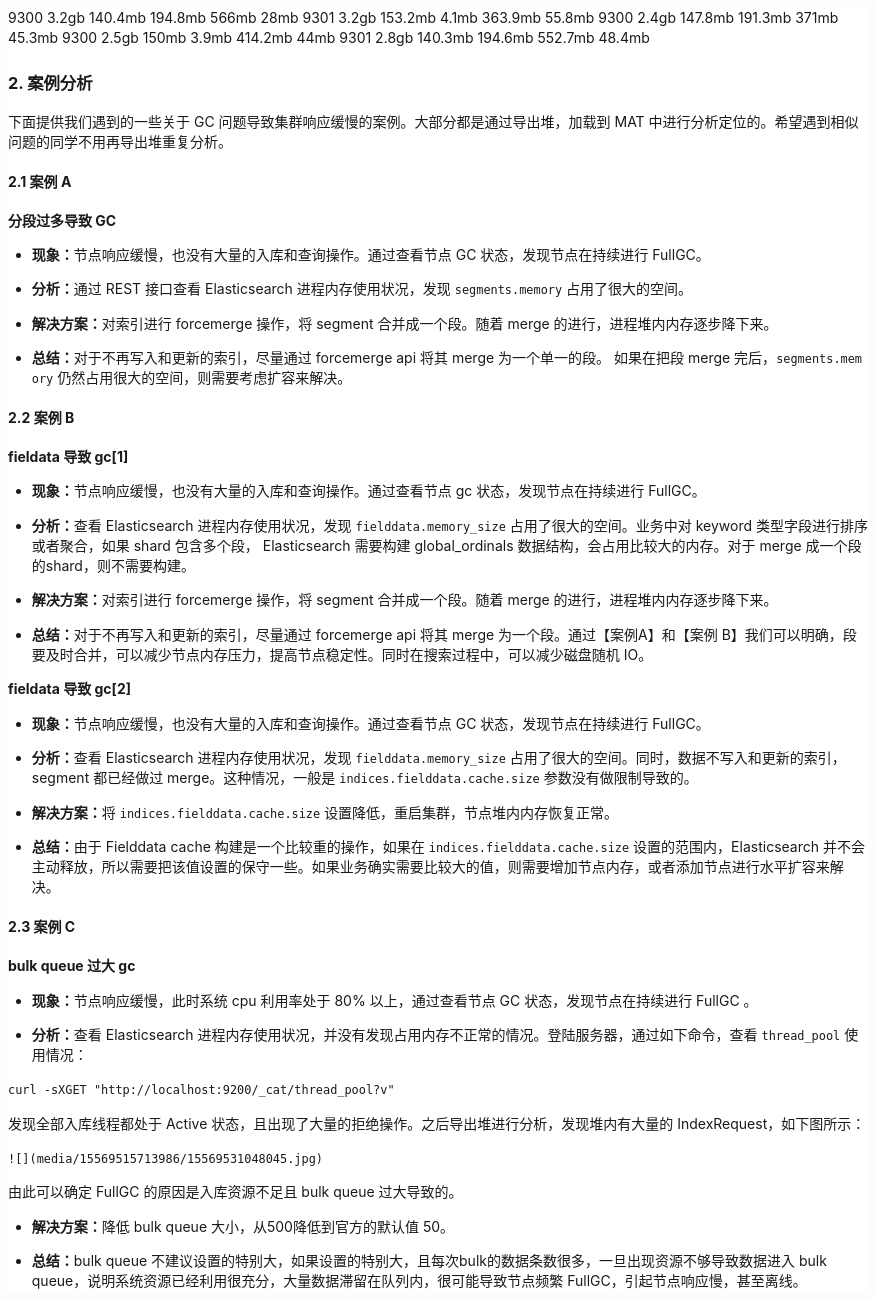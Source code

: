 9300           3.2gb                      140.4mb               194.8mb                   566mb                      28mb
9301           3.2gb                      153.2mb                 4.1mb                 363.9mb                    55.8mb
9300           2.4gb                      147.8mb               191.3mb                   371mb                    45.3mb
9300           2.5gb                        150mb                 3.9mb                 414.2mb                      44mb
9301           2.8gb                      140.3mb               194.6mb                 552.7mb                    48.4mb
</code></pre>
<h3 id="2">2. 案例分析</h3>
<p>下面提供我们遇到的一些关于 GC 问题导致集群响应缓慢的案例。大部分都是通过导出堆，加载到 MAT 中进行分析定位的。希望遇到相似问题的同学不用再导出堆重复分析。</p>
<h4 id="21a">2.1 案例 A</h4>
<p><strong>分段过多导致 GC</strong></p>
<ul>
<li><p><strong>现象：</strong>节点响应缓慢，也没有大量的入库和查询操作。通过查看节点 GC 状态，发现节点在持续进行 FullGC。</p></li>
<li><p><strong>分析：</strong>通过 REST 接口查看 Elasticsearch 进程内存使用状况，发现 <code>segments.memory</code> 占用了很大的空间。</p></li>
<li><p><strong>解决方案：</strong>对索引进行 forcemerge 操作，将 segment 合并成一个段。随着 merge 的进行，进程堆内内存逐步降下来。</p></li>
<li><p><strong>总结：</strong>对于不再写入和更新的索引，尽量通过 forcemerge api 将其 merge 为一个单一的段。 如果在把段 merge 完后，<code>segments.memory</code> 仍然占用很大的空间，则需要考虑扩容来解决。</p></li>
</ul>
<h4 id="22b">2.2 案例 B</h4>
<p><strong>fieldata 导致 gc[1]</strong></p>
<ul>
<li><p><strong>现象：</strong>节点响应缓慢，也没有大量的入库和查询操作。通过查看节点 gc 状态，发现节点在持续进行 FullGC。</p></li>
<li><p><strong>分析：</strong>查看 Elasticsearch 进程内存使用状况，发现 <code>fielddata.memory_size</code> 占用了很大的空间。业务中对 keyword 类型字段进行排序或者聚合，如果 shard 包含多个段， Elasticsearch 需要构建 global_ordinals 数据结构，会占用比较大的内存。对于 merge 成一个段的shard，则不需要构建。</p></li>
<li><p><strong>解决方案：</strong>对索引进行 forcemerge 操作，将 segment 合并成一个段。随着 merge 的进行，进程堆内内存逐步降下来。</p></li>
<li><p><strong>总结：</strong>对于不再写入和更新的索引，尽量通过 forcemerge api 将其 merge 为一个段。通过【案例A】和【案例 B】我们可以明确，段要及时合并，可以减少节点内存压力，提高节点稳定性。同时在搜索过程中，可以减少磁盘随机 IO。</p></li>
</ul>
<p><strong>fieldata 导致 gc[2]</strong></p>
<ul>
<li><p><strong>现象：</strong>节点响应缓慢，也没有大量的入库和查询操作。通过查看节点 GC 状态，发现节点在持续进行 FullGC。</p></li>
<li><p><strong>分析：</strong>查看 Elasticsearch 进程内存使用状况，发现 <code>fielddata.memory_size</code> 占用了很大的空间。同时，数据不写入和更新的索引，segment 都已经做过 merge。这种情况，一般是 <code>indices.fielddata.cache.size</code> 参数没有做限制导致的。</p></li>
<li><p><strong>解决方案：</strong>将 <code>indices.fielddata.cache.size</code> 设置降低，重启集群，节点堆内内存恢复正常。</p></li>
<li><p><strong>总结：</strong>由于 Fielddata cache 构建是一个比较重的操作，如果在  <code>indices.fielddata.cache.size</code> 设置的范围内，Elasticsearch 并不会主动释放，所以需要把该值设置的保守一些。如果业务确实需要比较大的值，则需要增加节点内存，或者添加节点进行水平扩容来解决。</p></li>
</ul>
<h4 id="23c">2.3 案例 C</h4>
<p><strong>bulk queue 过大 gc</strong></p>
<ul>
<li><p><strong>现象：</strong>节点响应缓慢，此时系统 cpu 利用率处于 80% 以上，通过查看节点 GC 状态，发现节点在持续进行 FullGC 。</p></li>
<li><p><strong>分析：</strong>查看 Elasticsearch 进程内存使用状况，并没有发现占用内存不正常的情况。登陆服务器，通过如下命令，查看 <code>thread_pool</code> 使用情况：</p></li>
</ul>
<pre><code>curl -sXGET "http://localhost:9200/_cat/thread_pool?v"
</code></pre>
<p>发现全部入库线程都处于 Active 状态，且出现了大量的拒绝操作。之后导出堆进行分析，发现堆内有大量的 IndexRequest，如下图所示：</p>
<pre><code>![](media/15569515713986/15569531048045.jpg)
</code></pre>
<p>由此可以确定 FullGC 的原因是入库资源不足且 bulk queue 过大导致的。</p>
<ul>
<li><p><strong>解决方案：</strong>降低 bulk queue 大小，从500降低到官方的默认值 50。</p></li>
<li><p><strong>总结：</strong>bulk queue 不建议设置的特别大，如果设置的特别大，且每次bulk的数据条数很多，一旦出现资源不够导致数据进入 bulk queue，说明系统资源已经利用很充分，大量数据滞留在队列内，很可能导致节点频繁 FullGC，引起节点响应慢，甚至离线。</p></li>